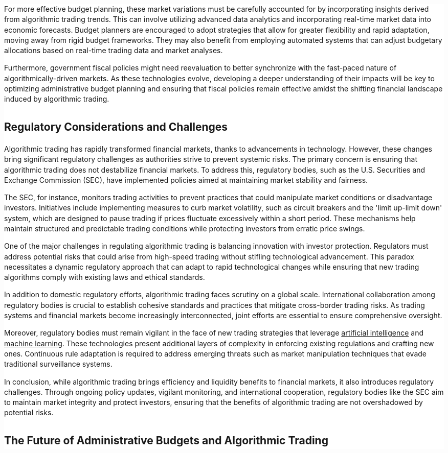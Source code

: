 For more effective budget planning, these market variations must be carefully accounted for by incorporating insights derived from algorithmic trading trends. This can involve utilizing advanced data analytics and incorporating real-time market data into economic forecasts. Budget planners are encouraged to adopt strategies that allow for greater flexibility and rapid adaptation, moving away from rigid budget frameworks. They may also benefit from employing automated systems that can adjust budgetary allocations based on real-time trading data and market analyses.

Furthermore, government fiscal policies might need reevaluation to better synchronize with the fast-paced nature of algorithmically-driven markets. As these technologies evolve, developing a deeper understanding of their impacts will be key to optimizing administrative budget planning and ensuring that fiscal policies remain effective amidst the shifting financial landscape induced by algorithmic trading.

## Regulatory Considerations and Challenges

Algorithmic trading has rapidly transformed financial markets, thanks to advancements in technology. However, these changes bring significant regulatory challenges as authorities strive to prevent systemic risks. The primary concern is ensuring that algorithmic trading does not destabilize financial markets. To address this, regulatory bodies, such as the U.S. Securities and Exchange Commission (SEC), have implemented policies aimed at maintaining market stability and fairness.

The SEC, for instance, monitors trading activities to prevent practices that could manipulate market conditions or disadvantage investors. Initiatives include implementing measures to curb market volatility, such as circuit breakers and the 'limit up-limit down' system, which are designed to pause trading if prices fluctuate excessively within a short period. These mechanisms help maintain structured and predictable trading conditions while protecting investors from erratic price swings.

One of the major challenges in regulating algorithmic trading is balancing innovation with investor protection. Regulators must address potential risks that could arise from high-speed trading without stifling technological advancement. This paradox necessitates a dynamic regulatory approach that can adapt to rapid technological changes while ensuring that new trading algorithms comply with existing laws and ethical standards.

In addition to domestic regulatory efforts, algorithmic trading faces scrutiny on a global scale. International collaboration among regulatory bodies is crucial to establish cohesive standards and practices that mitigate cross-border trading risks. As trading systems and financial markets become increasingly interconnected, joint efforts are essential to ensure comprehensive oversight.

Moreover, regulatory bodies must remain vigilant in the face of new trading strategies that leverage [artificial intelligence](/wiki/ai-artificial-intelligence) and [machine learning](/wiki/machine-learning). These technologies present additional layers of complexity in enforcing existing regulations and crafting new ones. Continuous rule adaptation is required to address emerging threats such as market manipulation techniques that evade traditional surveillance systems.

In conclusion, while algorithmic trading brings efficiency and liquidity benefits to financial markets, it also introduces regulatory challenges. Through ongoing policy updates, vigilant monitoring, and international cooperation, regulatory bodies like the SEC aim to maintain market integrity and protect investors, ensuring that the benefits of algorithmic trading are not overshadowed by potential risks.

## The Future of Administrative Budgets and Algorithmic Trading
